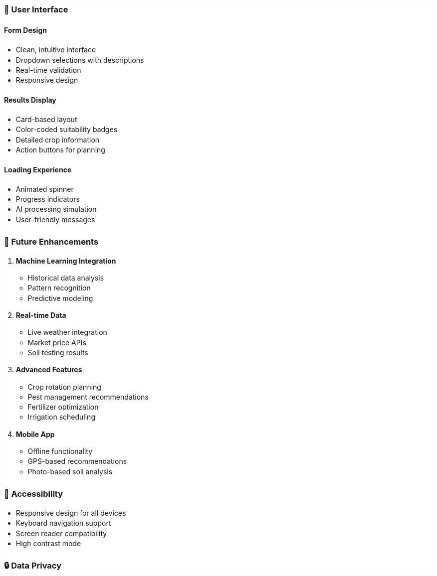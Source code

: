 ### 🎨 User Interface

#### **Form Design**
- Clean, intuitive interface
- Dropdown selections with descriptions
- Real-time validation
- Responsive design

#### **Results Display**
- Card-based layout
- Color-coded suitability badges
- Detailed crop information
- Action buttons for planning

#### **Loading Experience**
- Animated spinner
- Progress indicators
- AI processing simulation
- User-friendly messages

### 🔮 Future Enhancements

1. **Machine Learning Integration**
   - Historical data analysis
   - Pattern recognition
   - Predictive modeling

2. **Real-time Data**
   - Live weather integration
   - Market price APIs
   - Soil testing results

3. **Advanced Features**
   - Crop rotation planning
   - Pest management recommendations
   - Fertilizer optimization
   - Irrigation scheduling

4. **Mobile App**
   - Offline functionality
   - GPS-based recommendations
   - Photo-based soil analysis

### 📱 Accessibility

- Responsive design for all devices
- Keyboard navigation support
- Screen reader compatibility
- High contrast mode

### 🔒 Data Privacy
